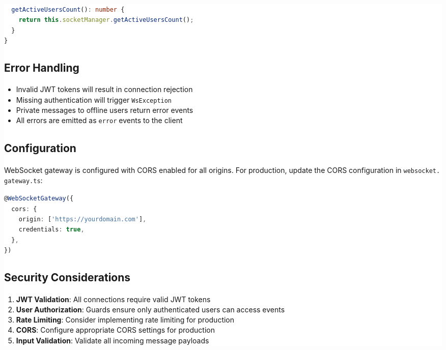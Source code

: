 ```typescript
  getActiveUsersCount(): number {
    return this.socketManager.getActiveUsersCount();
  }
}
```

## Error Handling

- Invalid JWT tokens will result in connection rejection
- Missing authentication will trigger `WsException`
- Private messages to offline users return error events
- All errors are emitted as `error` events to the client

## Configuration

WebSocket gateway is configured with CORS enabled for all origins. For production, update the CORS configuration in `websocket.gateway.ts`:

```typescript
@WebSocketGateway({
  cors: {
    origin: ['https://yourdomain.com'],
    credentials: true,
  },
})
```

## Security Considerations

1. **JWT Validation**: All connections require valid JWT tokens
2. **User Authorization**: Guards ensure only authenticated users can access events
3. **Rate Limiting**: Consider implementing rate limiting for production
4. **CORS**: Configure appropriate CORS settings for production
5. **Input Validation**: Validate all incoming message payloads